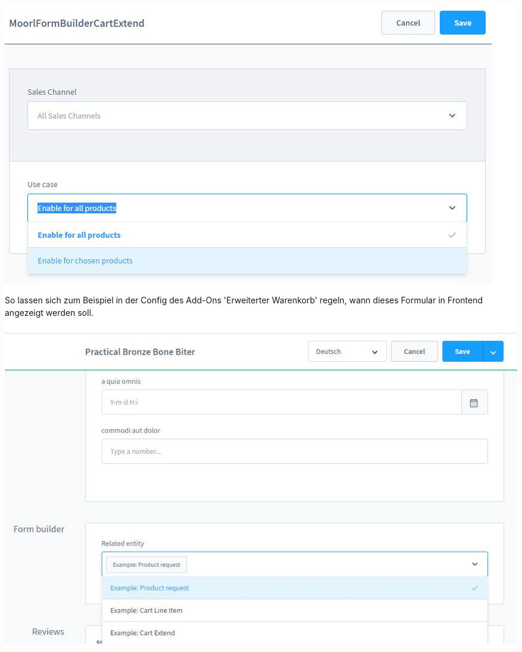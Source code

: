 ![Plugin Konfiguration](images/user-5.jpg)

So lassen sich zum Beispiel in der Config des Add-Ons 'Erweiterter Warenkorb' regeln, 
wann dieses Formular in Frontend angezeigt werden soll.

![Plugin Konfiguration](images/user-6.jpg)

